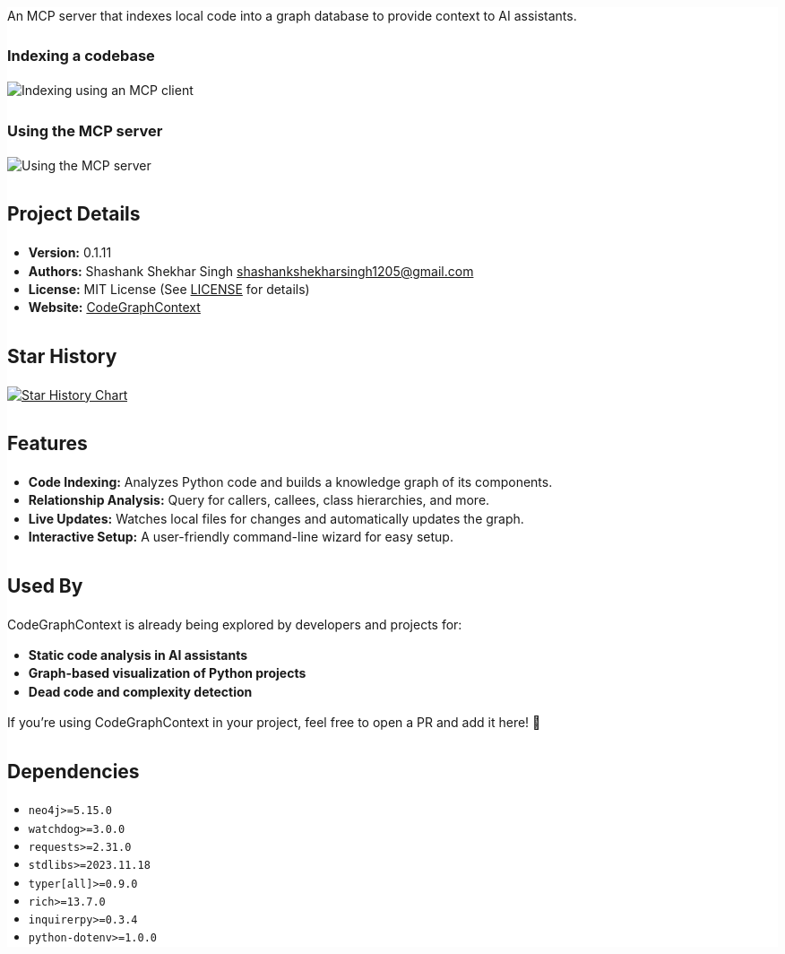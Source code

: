 </p>




An MCP server that indexes local code into a graph database to provide context to AI assistants.

### Indexing a codebase
![Indexing using an MCP client](images/Indexing.gif)

### Using the MCP server
![Using the MCP server](images/Usecase.gif)

## Project Details
- **Version:** 0.1.11
- **Authors:** Shashank Shekhar Singh <shashankshekharsingh1205@gmail.com>
- **License:** MIT License (See [LICENSE](LICENSE) for details)
- **Website:** [CodeGraphContext](http://codegraphcontext.vercel.app/)

## Star History
[![Star History Chart](https://api.star-history.com/svg?repos=Shashankss1205/CodeGraphContext&type=Date)](https://www.star-history.com/#Shashankss1205/CodeGraphContext&Date)

## Features

-   **Code Indexing:** Analyzes Python code and builds a knowledge graph of its components.
-   **Relationship Analysis:** Query for callers, callees, class hierarchies, and more.
-   **Live Updates:** Watches local files for changes and automatically updates the graph.
-   **Interactive Setup:** A user-friendly command-line wizard for easy setup.

## Used By

CodeGraphContext is already being explored by developers and projects for:

- **Static code analysis in AI assistants**
- **Graph-based visualization of Python projects**
- **Dead code and complexity detection**

If you’re using CodeGraphContext in your project, feel free to open a PR and add it here! 🚀

## Dependencies

- `neo4j>=5.15.0`
- `watchdog>=3.0.0`
- `requests>=2.31.0`
- `stdlibs>=2023.11.18`
- `typer[all]>=0.9.0`
- `rich>=13.7.0`
- `inquirerpy>=0.3.4`
- `python-dotenv>=1.0.0`
